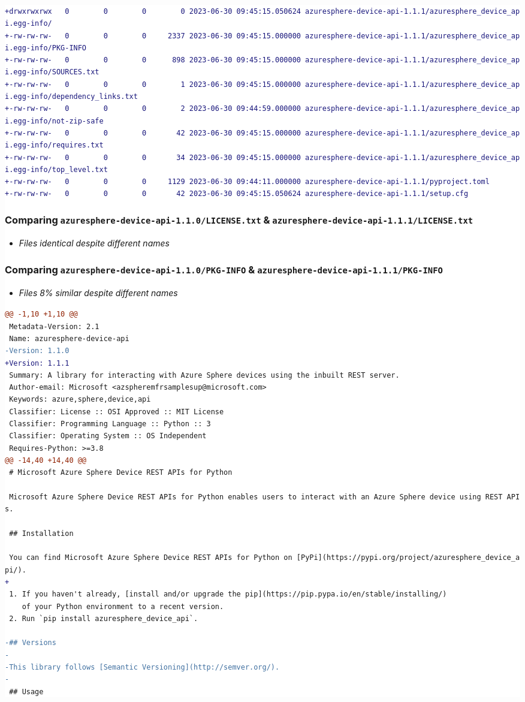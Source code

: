 ```diff
+drwxrwxrwx   0        0        0        0 2023-06-30 09:45:15.050624 azuresphere-device-api-1.1.1/azuresphere_device_api.egg-info/
+-rw-rw-rw-   0        0        0     2337 2023-06-30 09:45:15.000000 azuresphere-device-api-1.1.1/azuresphere_device_api.egg-info/PKG-INFO
+-rw-rw-rw-   0        0        0      898 2023-06-30 09:45:15.000000 azuresphere-device-api-1.1.1/azuresphere_device_api.egg-info/SOURCES.txt
+-rw-rw-rw-   0        0        0        1 2023-06-30 09:45:15.000000 azuresphere-device-api-1.1.1/azuresphere_device_api.egg-info/dependency_links.txt
+-rw-rw-rw-   0        0        0        2 2023-06-30 09:44:59.000000 azuresphere-device-api-1.1.1/azuresphere_device_api.egg-info/not-zip-safe
+-rw-rw-rw-   0        0        0       42 2023-06-30 09:45:15.000000 azuresphere-device-api-1.1.1/azuresphere_device_api.egg-info/requires.txt
+-rw-rw-rw-   0        0        0       34 2023-06-30 09:45:15.000000 azuresphere-device-api-1.1.1/azuresphere_device_api.egg-info/top_level.txt
+-rw-rw-rw-   0        0        0     1129 2023-06-30 09:44:11.000000 azuresphere-device-api-1.1.1/pyproject.toml
+-rw-rw-rw-   0        0        0       42 2023-06-30 09:45:15.050624 azuresphere-device-api-1.1.1/setup.cfg
```

### Comparing `azuresphere-device-api-1.1.0/LICENSE.txt` & `azuresphere-device-api-1.1.1/LICENSE.txt`

 * *Files identical despite different names*

### Comparing `azuresphere-device-api-1.1.0/PKG-INFO` & `azuresphere-device-api-1.1.1/PKG-INFO`

 * *Files 8% similar despite different names*

```diff
@@ -1,10 +1,10 @@
 Metadata-Version: 2.1
 Name: azuresphere-device-api
-Version: 1.1.0
+Version: 1.1.1
 Summary: A library for interacting with Azure Sphere devices using the inbuilt REST server.
 Author-email: Microsoft <azspheremfrsamplesup@microsoft.com>
 Keywords: azure,sphere,device,api
 Classifier: License :: OSI Approved :: MIT License
 Classifier: Programming Language :: Python :: 3
 Classifier: Operating System :: OS Independent
 Requires-Python: >=3.8
@@ -14,40 +14,40 @@
 # Microsoft Azure Sphere Device REST APIs for Python
 
 Microsoft Azure Sphere Device REST APIs for Python enables users to interact with an Azure Sphere device using REST APIs.
 
 ## Installation
 
 You can find Microsoft Azure Sphere Device REST APIs for Python on [PyPi](https://pypi.org/project/azuresphere_device_api/).
+
 1. If you haven't already, [install and/or upgrade the pip](https://pip.pypa.io/en/stable/installing/)
    of your Python environment to a recent version.
 2. Run `pip install azuresphere_device_api`.
 
-## Versions
-
-This library follows [Semantic Versioning](http://semver.org/).
-
 ## Usage
```